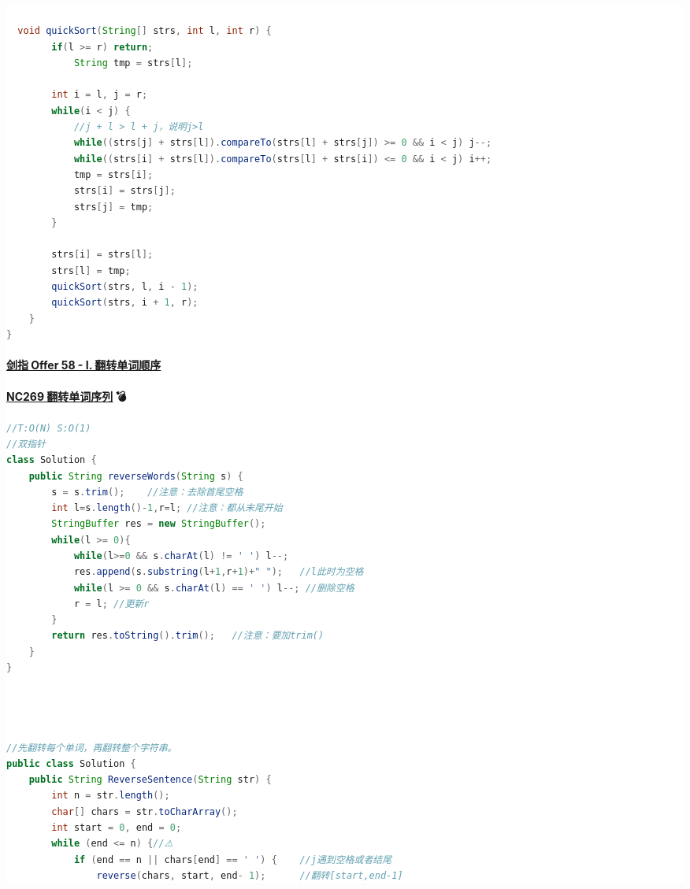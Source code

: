 ```java
  
  void quickSort(String[] strs, int l, int r) {
        if(l >= r) return;
    		String tmp = strs[l];
    
        int i = l, j = r;
        while(i < j) {
            //j + l > l + j，说明j>l
            while((strs[j] + strs[l]).compareTo(strs[l] + strs[j]) >= 0 && i < j) j--;
            while((strs[i] + strs[l]).compareTo(strs[l] + strs[i]) <= 0 && i < j) i++;
            tmp = strs[i];
            strs[i] = strs[j];
            strs[j] = tmp;
        }
    
        strs[i] = strs[l];
        strs[l] = tmp;
        quickSort(strs, l, i - 1);
        quickSort(strs, i + 1, r);
    }
}
```

#### [剑指 Offer 58 - I. 翻转单词顺序](https://leetcode-cn.com/problems/fan-zhuan-dan-ci-shun-xu-lcof/)

#### [NC269 翻转单词序列](https://www.nowcoder.com/practice/3194a4f4cf814f63919d0790578d51f3?tpId=196&rp=1&ru=%2Fexam%2Foj&qru=%2Fexam%2Foj&sourceUrl=%2Fexam%2Foj%3Fpage%3D1%26pageSize%3D50%26search%3D%25E7%25BF%25BB%25E8%25BD%25AC%26tab%3D%25E7%25AE%2597%25E6%25B3%2595%25E7%25AF%2587%26topicId%3D196&difficulty=&judgeStatus=&tags=&title=%E7%BF%BB%E8%BD%AC&gioEnter=menu)         💣

```java
//T:O(N) S:O(1)
//双指针
class Solution {
    public String reverseWords(String s) {
        s = s.trim();    //注意：去除首尾空格
        int l=s.length()-1,r=l; //注意：都从末尾开始
        StringBuffer res = new StringBuffer();
        while(l >= 0){
            while(l>=0 && s.charAt(l) != ' ') l--;
            res.append(s.substring(l+1,r+1)+" ");   //l此时为空格 
            while(l >= 0 && s.charAt(l) == ' ') l--; //删除空格
            r = l; //更新r
        }
        return res.toString().trim();   //注意：要加trim()
    }
}




//先翻转每个单词，再翻转整个字符串。
public class Solution {
    public String ReverseSentence(String str) {
        int n = str.length();
        char[] chars = str.toCharArray();
        int start = 0, end = 0;
        while (end <= n) {//⚠️
            if (end == n || chars[end] == ' ') {	//j遇到空格或者结尾
                reverse(chars, start, end- 1);		//翻转[start,end-1]
```